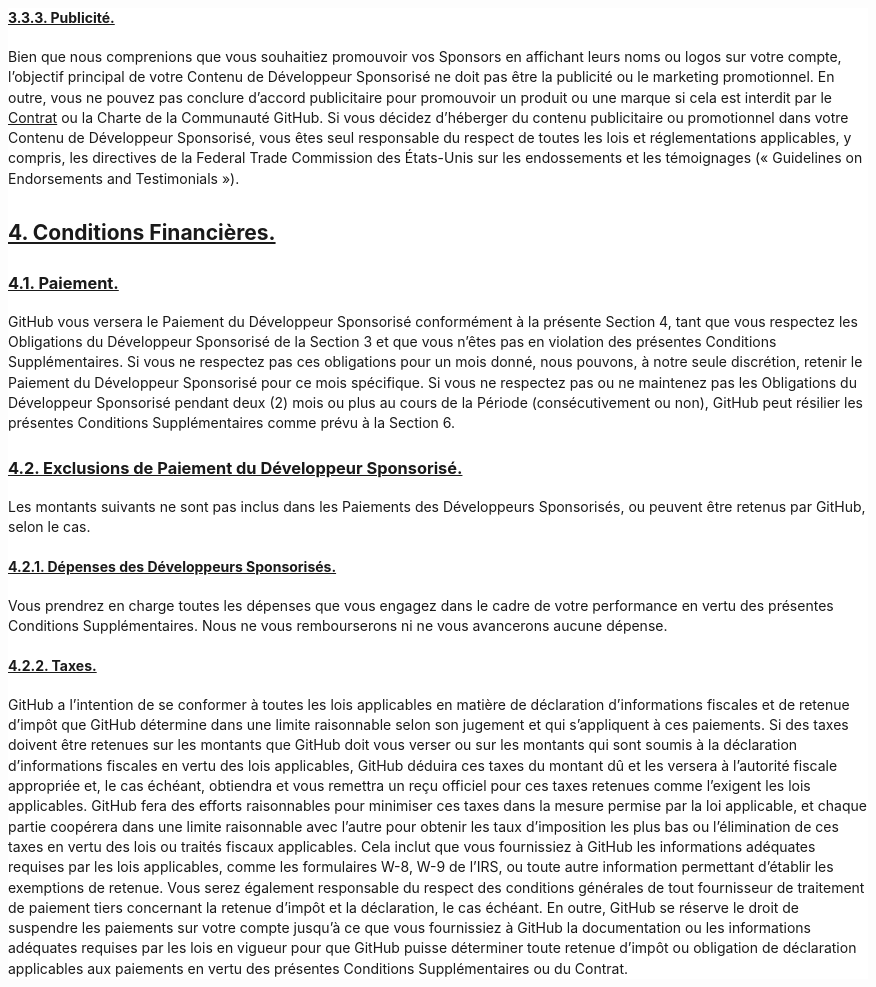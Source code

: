 #### [3.3.3. Publicité.](#333-advertising) ####

Bien que nous comprenions que vous souhaitiez promouvoir vos Sponsors en affichant leurs noms ou logos sur votre compte, l’objectif principal de votre Contenu de Développeur Sponsorisé ne doit pas être la publicité ou le marketing promotionnel. En outre, vous ne pouvez pas conclure d’accord publicitaire pour promouvoir un produit ou une marque si cela est interdit par le [Contrat](/fr/site-policy/github-terms/github-terms-of-service) ou la Charte de la Communauté GitHub. Si vous décidez d’héberger du contenu publicitaire ou promotionnel dans votre Contenu de Développeur Sponsorisé, vous êtes seul responsable du respect de toutes les lois et réglementations applicables, y compris, les directives de la Federal Trade Commission des États-Unis sur les endossements et les témoignages (« Guidelines on Endorsements and Testimonials »).

[4. Conditions Financières.](#4-financial-terms)
----------

### [4.1. Paiement.](#41-payment) ###

GitHub vous versera le Paiement du Développeur Sponsorisé conformément à la présente Section 4, tant que vous respectez les Obligations du Développeur Sponsorisé de la Section 3 et que vous n’êtes pas en violation des présentes Conditions Supplémentaires. Si vous ne respectez pas ces obligations pour un mois donné, nous pouvons, à notre seule discrétion, retenir le Paiement du Développeur Sponsorisé pour ce mois spécifique. Si vous ne respectez pas ou ne maintenez pas les Obligations du Développeur Sponsorisé pendant deux (2) mois ou plus au cours de la Période (consécutivement ou non), GitHub peut résilier les présentes Conditions Supplémentaires comme prévu à la Section 6.

### [4.2. Exclusions de Paiement du Développeur Sponsorisé.](#42-sponsored-developer-payment-exclusions) ###

Les montants suivants ne sont pas inclus dans les Paiements des Développeurs Sponsorisés, ou peuvent être retenus par GitHub, selon le cas.

#### [4.2.1. Dépenses des Développeurs Sponsorisés.](#421-sponsored-developer-expenses) ####

Vous prendrez en charge toutes les dépenses que vous engagez dans le cadre de votre performance en vertu des présentes Conditions Supplémentaires. Nous ne vous rembourserons ni ne vous avancerons aucune dépense.

#### [4.2.2. Taxes.](#422-taxes) ####

GitHub a l’intention de se conformer à toutes les lois applicables en matière de déclaration d’informations fiscales et de retenue d’impôt que GitHub détermine dans une limite raisonnable selon son jugement et qui s’appliquent à ces paiements. Si des taxes doivent être retenues sur les montants que GitHub doit vous verser ou sur les montants qui sont soumis à la déclaration d’informations fiscales en vertu des lois applicables, GitHub déduira ces taxes du montant dû et les versera à l’autorité fiscale appropriée et, le cas échéant, obtiendra et vous remettra un reçu officiel pour ces taxes retenues comme l’exigent les lois applicables. GitHub fera des efforts raisonnables pour minimiser ces taxes dans la mesure permise par la loi applicable, et chaque partie coopérera dans une limite raisonnable avec l’autre pour obtenir les taux d’imposition les plus bas ou l’élimination de ces taxes en vertu des lois ou traités fiscaux applicables. Cela inclut que vous fournissiez à GitHub les informations adéquates requises par les lois applicables, comme les formulaires W-8, W-9 de l’IRS, ou toute autre information permettant d’établir les exemptions de retenue. Vous serez également responsable du respect des conditions générales de tout fournisseur de traitement de paiement tiers concernant la retenue d’impôt et la déclaration, le cas échéant. En outre, GitHub se réserve le droit de suspendre les paiements sur votre compte jusqu’à ce que vous fournissiez à GitHub la documentation ou les informations adéquates requises par les lois en vigueur pour que GitHub puisse déterminer toute retenue d’impôt ou obligation de déclaration applicables aux paiements en vertu des présentes Conditions Supplémentaires ou du Contrat.
